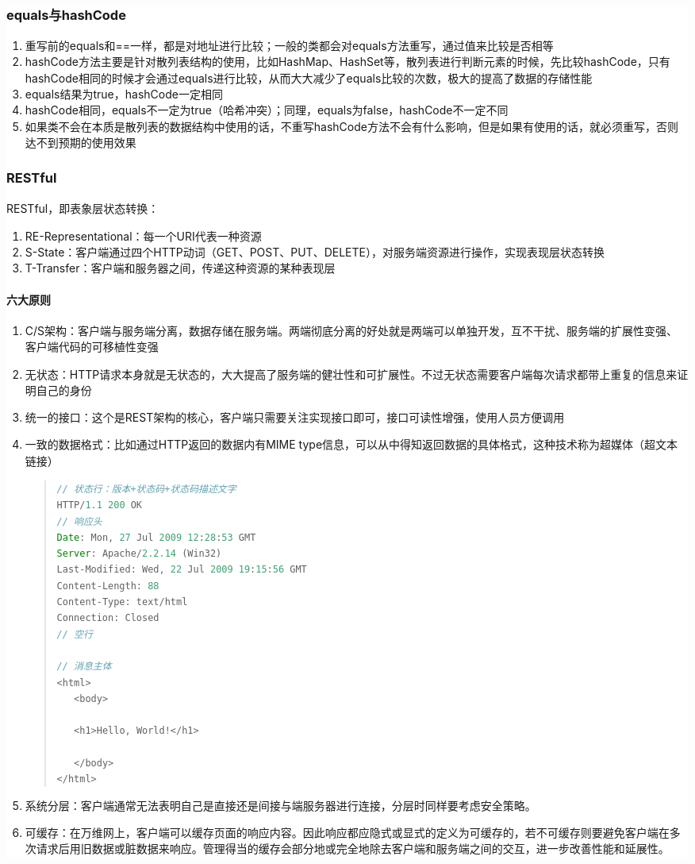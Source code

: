 

### equals与hashCode

1. 重写前的equals和==一样，都是对地址进行比较；一般的类都会对equals方法重写，通过值来比较是否相等
2. hashCode方法主要是针对散列表结构的使用，比如HashMap、HashSet等，散列表进行判断元素的时候，先比较hashCode，只有hashCode相同的时候才会通过equals进行比较，从而大大减少了equals比较的次数，极大的提高了数据的存储性能
3. equals结果为true，hashCode一定相同
4. hashCode相同，equals不一定为true（哈希冲突）；同理，equals为false，hashCode不一定不同
5. 如果类不会在本质是散列表的数据结构中使用的话，不重写hashCode方法不会有什么影响，但是如果有使用的话，就必须重写，否则达不到预期的使用效果



### RESTful

RESTful，即表象层状态转换：

1. RE-Representational：每一个URI代表一种资源
2. S-State：客户端通过四个HTTP动词（GET、POST、PUT、DELETE），对服务端资源进行操作，实现表现层状态转换
3. T-Transfer：客户端和服务器之间，传递这种资源的某种表现层



#### 六大原则

1. C/S架构：客户端与服务端分离，数据存储在服务端。两端彻底分离的好处就是两端可以单独开发，互不干扰、服务端的扩展性变强、客户端代码的可移植性变强

2. 无状态：HTTP请求本身就是无状态的，大大提高了服务端的健壮性和可扩展性。不过无状态需要客户端每次请求都带上重复的信息来证明自己的身份

3. 统一的接口：这个是REST架构的核心，客户端只需要关注实现接口即可，接口可读性增强，使用人员方便调用

4. 一致的数据格式：比如通过HTTP返回的数据内有MIME type信息，可以从中得知返回数据的具体格式，这种技术称为超媒体（超文本链接）

   > ```javascript
   > // 状态行：版本+状态码+状态码描述文字
   > HTTP/1.1 200 OK
   > // 响应头
   > Date: Mon, 27 Jul 2009 12:28:53 GMT
   > Server: Apache/2.2.14 (Win32)
   > Last-Modified: Wed, 22 Jul 2009 19:15:56 GMT
   > Content-Length: 88
   > Content-Type: text/html
   > Connection: Closed
   > // 空行
   > 
   > // 消息主体
   > <html>
   >    <body>
   > 
   >    <h1>Hello, World!</h1>
   > 
   >    </body>
   > </html>
   > ```

5. 系统分层：客户端通常无法表明自己是直接还是间接与端服务器进行连接，分层时同样要考虑安全策略。
6. 可缓存：在万维网上，客户端可以缓存页面的响应内容。因此响应都应隐式或显式的定义为可缓存的，若不可缓存则要避免客户端在多次请求后用旧数据或脏数据来响应。管理得当的缓存会部分地或完全地除去客户端和服务端之间的交互，进一步改善性能和延展性。
